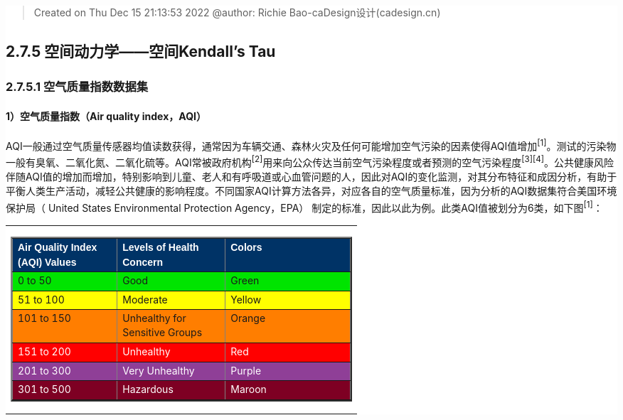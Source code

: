 > Created on Thu Dec 15 21:13:53 2022  @author: Richie Bao-caDesign设计(cadesign.cn)

## 2.7.5 空间动力学——空间Kendall’s Tau


### 2.7.5.1 空气质量指数数据集

#### 1）空气质量指数（Air quality index，AQI）

AQI一般通过空气质量传感器均值读数获得，通常因为车辆交通、森林火灾及任何可能增加空气污染的因素使得AQI值增加<sup>[1]</sup>。测试的污染物一般有臭氧、二氧化氮、二氧化硫等。AQI常被政府机构<sup>[2]</sup>用来向公众传达当前空气污染程度或者预测的空气污染程度<sup>[3][4]</sup>。公共健康风险伴随AQI值的增加而增加，特别影响到儿童、老人和有呼吸道或心血管问题的人，因此对AQI的变化监测，对其分布特征和成因分析，有助于平衡人类生产活动，减轻公共健康的影响程度。不同国家AQI计算方法各异，对应各自的空气质量标准，因为分析的AQI数据集符合美国环境保护局（ United States Environmental Protection Agency，EPA） 制定的标准，因此以此为例。此类AQI值被划分为6类，如下图<sup>[1]</sup>：

<table>

<tbody><tr>
<td>
<table border="2" cellspacing="0" style="width:480px; float:left;">

<tbody><tr style="vertical-align:top; background:#036;">
<td style="width:31%;"><b><span style="color:#fff; font-family:arial; font-size:1em;">Air Quality Index (AQI) Values</span></b></td>
<td style="background:#036; width:32%;"><span style="color:#fff; font-family:arial; font-size:1em;"><b>Levels of Health Concern</b></span></td>
<td style="background:#036; width:37%;"><span style="color:#fff; font-family:arial; font-size:1em;"><b>Colors</b></span>
</td></tr>
<tr style="vertical-align:top; background:#00e400;">
<td style="width:31%;">0 to 50</td>
<td style="width:32%;">Good</td>
<td style="width:37%;">Green
</td></tr>
<tr style="vertical-align:top; background:#ff0;">
<td style="width:31%;">51 to 100</td>
<td style="width:32%;">Moderate</td>
<td style="width:37%;">Yellow
</td></tr>
<tr style="vertical-align:top; background:#ff7e00;">
<td style="width:31%;">101 to 150</td>
<td style="width:32%;">Unhealthy for Sensitive Groups</td>
<td style="width:37%;">Orange
</td></tr>
<tr style="vertical-align:top; background:#f00;">
<td style="width:31%;"><span style="color:#fff;">151 to 200</span></td>
<td style="width:32%;"><span style="color:#fff;">Unhealthy</span></td>
<td style="width:37%;"><span style="color:#fff;">Red</span>
</td></tr>
<tr style="vertical-align:top; background:#8f3f97;">
<td style="width:31%;"><span style="color:#fff;">201 to 300</span></td>
<td style="width:32%;"><span style="color:#fff;">Very Unhealthy</span></td>
<td style="width:37%;"><span style="color:#fff;">Purple</span>
</td></tr>
<tr style="vertical-align:top; background:#7e0023;">
<td style="width:31%;"><span style="color:#fff;">301 to 500</span></td>
<td style="width:32%;"><span style="color:#fff;">Hazardous</span></td>
<td style="width:37%;"><span style="color:#fff;">Maroon</span>
</td></tr></tbody></table>
</td></tr></tbody></table>
